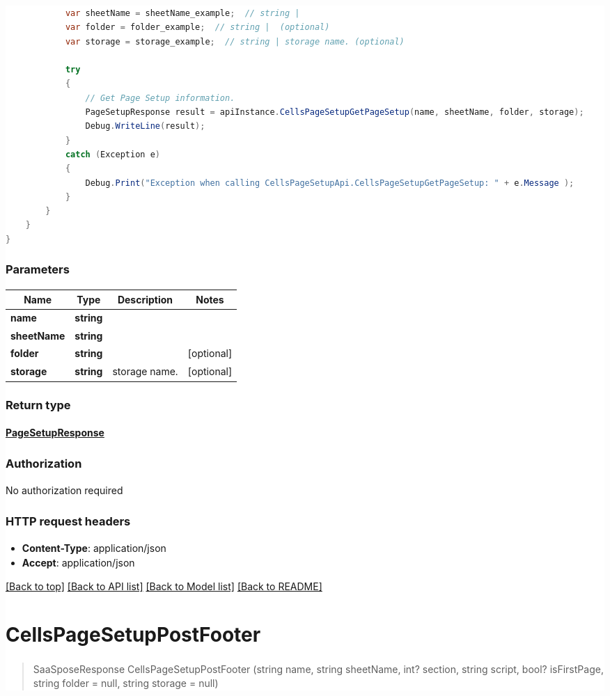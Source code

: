 ```csharp
            var sheetName = sheetName_example;  // string | 
            var folder = folder_example;  // string |  (optional) 
            var storage = storage_example;  // string | storage name. (optional) 

            try
            {
                // Get Page Setup information.             
                PageSetupResponse result = apiInstance.CellsPageSetupGetPageSetup(name, sheetName, folder, storage);
                Debug.WriteLine(result);
            }
            catch (Exception e)
            {
                Debug.Print("Exception when calling CellsPageSetupApi.CellsPageSetupGetPageSetup: " + e.Message );
            }
        }
    }
}
```

### Parameters

Name | Type | Description  | Notes
------------- | ------------- | ------------- | -------------
 **name** | **string**|  | 
 **sheetName** | **string**|  | 
 **folder** | **string**|  | [optional] 
 **storage** | **string**| storage name. | [optional] 

### Return type

[**PageSetupResponse**](PageSetupResponse.md)

### Authorization

No authorization required

### HTTP request headers

 - **Content-Type**: application/json
 - **Accept**: application/json

[[Back to top]](#) [[Back to API list]](../README.md#documentation-for-api-endpoints) [[Back to Model list]](../README.md#documentation-for-models) [[Back to README]](../README.md)

<a name="cellspagesetuppostfooter"></a>
# **CellsPageSetupPostFooter**
> SaaSposeResponse CellsPageSetupPostFooter (string name, string sheetName, int? section, string script, bool? isFirstPage, string folder = null, string storage = null)
